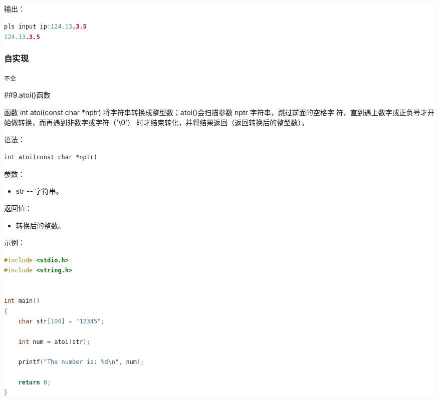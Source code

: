     


输出：                 


```c
pls input ip:124.13.3.5
124.13.3.5
```

        

### 自实现

```c
不会
```

##9.atoi()函数


函数 int atoi(const char *nptr)
将字符串转换成整型数；atoi()会扫描参数 nptr 字符串，跳过前面的空格字
符，直到遇上数字或正负号才开始做转换，而再遇到非数字或字符（'\0'）
时才结束转化，并将结果返回（返回转换后的整型数）。


语法：     


```
int atoi(const char *nptr)
```


参数：     

- str -- 字符串。

返回值：
- 转换后的整数。


示例：


```c
#include <stdio.h>
#include <string.h> 

       
int main()
{
    char str[100] = "12345";        
    
    int num = atoi(str);
    
    printf("The number is: %d\n", num);
    
    return 0;
}
```
